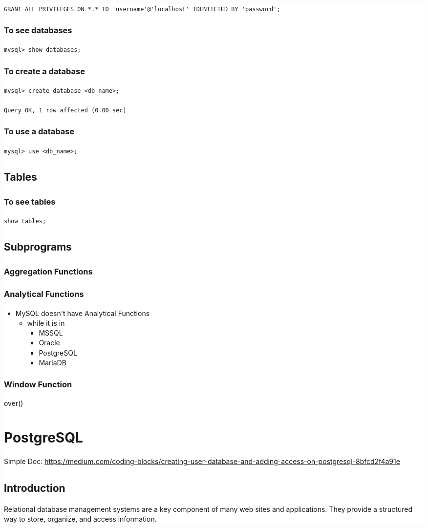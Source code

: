 ```
GRANT ALL PRIVILEGES ON *.* TO 'username'@'localhost' IDENTIFIED BY 'password';
```

### To see databases
```
mysql> show databases;
```

### To create a database
```
mysql> create database <db_name>;

Query OK, 1 row affected (0.00 sec)
```

### To use a database

```
mysql> use <db_name>;
```

## Tables

### To see tables
```
show tables;
```

## Subprograms

### Aggregation Functions


### Analytical Functions
- MySQL doesn't have Analytical Functions
    - while it is in
        - MSSQL
        - Oracle
        - PostgreSQL
        - MariaDB
        
### Window Function
over()

# PostgreSQL

Simple Doc: https://medium.com/coding-blocks/creating-user-database-and-adding-access-on-postgresql-8bfcd2f4a91e

## Introduction
Relational database management systems are a key component of many web sites and applications. They provide a structured way to store, organize, and access information.
